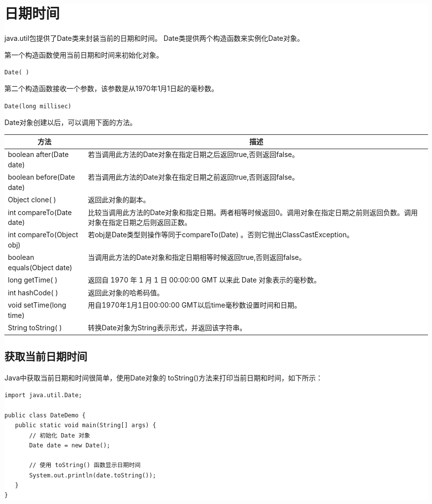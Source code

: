 # 日期时间

java.util包提供了Date类来封装当前的日期和时间。 Date类提供两个构造函数来实例化Date对象。

第一个构造函数使用当前日期和时间来初始化对象。

```
Date( )
```

第二个构造函数接收一个参数，该参数是从1970年1月1日起的毫秒数。

```
Date(long millisec)
```

Date对象创建以后，可以调用下面的方法。

| 方法                        | 描述                                                         |
| --------------------------- | ------------------------------------------------------------ |
| boolean after(Date date)    | 若当调用此方法的Date对象在指定日期之后返回true,否则返回false。 |
| boolean before(Date date)   | 若当调用此方法的Date对象在指定日期之前返回true,否则返回false。 |
| Object clone( )             | 返回此对象的副本。                                           |
| int compareTo(Date date)    | 比较当调用此方法的Date对象和指定日期。两者相等时候返回0。调用对象在指定日期之前则返回负数。调用对象在指定日期之后则返回正数。 |
| int compareTo(Object obj)   | 若obj是Date类型则操作等同于compareTo(Date) 。否则它抛出ClassCastException。 |
| boolean equals(Object date) | 当调用此方法的Date对象和指定日期相等时候返回true,否则返回false。 |
| long getTime( )             | 返回自 1970 年 1 月 1 日 00:00:00 GMT 以来此 Date 对象表示的毫秒数。 |
| int hashCode( )             | 返回此对象的哈希码值。                                       |
| void setTime(long time)     | 用自1970年1月1日00:00:00 GMT以后time毫秒数设置时间和日期。   |
| String toString( )          | 转换Date对象为String表示形式，并返回该字符串。               |

## 获取当前日期时间

Java中获取当前日期和时间很简单，使用Date对象的 toString()方法来打印当前日期和时间，如下所示：

```
import java.util.Date;
  
public class DateDemo {
   public static void main(String[] args) {
       // 初始化 Date 对象
       Date date = new Date();

       // 使用 toString() 函数显示日期时间
       System.out.println(date.toString());
   }
}
```
